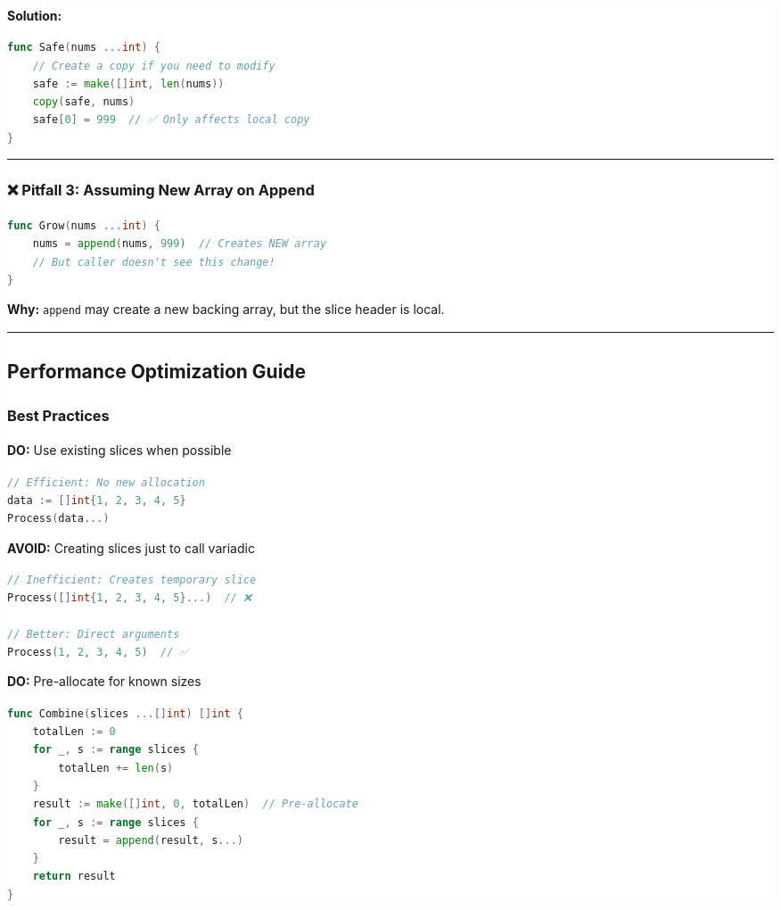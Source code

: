 **Solution:**
```go
func Safe(nums ...int) {
    // Create a copy if you need to modify
    safe := make([]int, len(nums))
    copy(safe, nums)
    safe[0] = 999  // ✅ Only affects local copy
}
```

---

### ❌ Pitfall 3: Assuming New Array on Append

```go
func Grow(nums ...int) {
    nums = append(nums, 999)  // Creates NEW array
    // But caller doesn't see this change!
}
```

**Why:** `append` may create a new backing array, but the slice header is local.

---

## Performance Optimization Guide

### Best Practices

**DO:** Use existing slices when possible
```go
// Efficient: No new allocation
data := []int{1, 2, 3, 4, 5}
Process(data...)
```

**AVOID:** Creating slices just to call variadic
```go
// Inefficient: Creates temporary slice
Process([]int{1, 2, 3, 4, 5}...)  // ❌

// Better: Direct arguments
Process(1, 2, 3, 4, 5)  // ✅
```

**DO:** Pre-allocate for known sizes
```go
func Combine(slices ...[]int) []int {
    totalLen := 0
    for _, s := range slices {
        totalLen += len(s)
    }
    result := make([]int, 0, totalLen)  // Pre-allocate
    for _, s := range slices {
        result = append(result, s...)
    }
    return result
}
```
